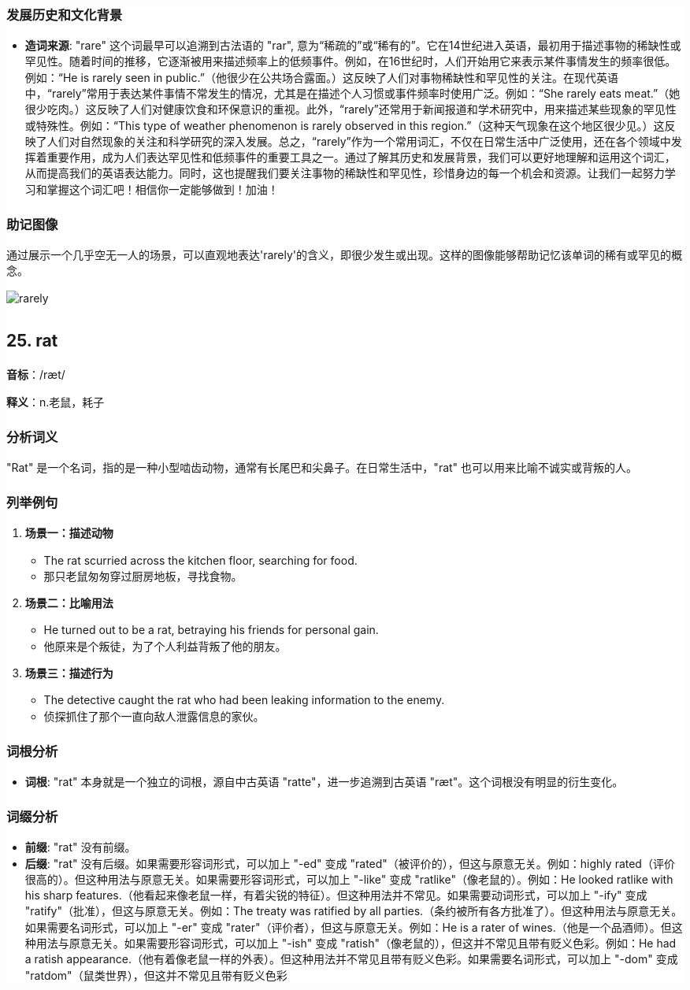 ### 发展历史和文化背景
- **造词来源**: "rare" 这个词最早可以追溯到古法语的 "rar", 意为“稀疏的”或“稀有的”。它在14世纪进入英语，最初用于描述事物的稀缺性或罕见性。随着时间的推移，它逐渐被用来描述频率上的低频事件。例如，在16世纪时，人们开始用它来表示某件事情发生的频率很低。例如：“He is rarely seen in public.”（他很少在公共场合露面。）这反映了人们对事物稀缺性和罕见性的关注。在现代英语中，“rarely”常用于表达某件事情不常发生的情况，尤其是在描述个人习惯或事件频率时使用广泛。例如：“She rarely eats meat.”（她很少吃肉。）这反映了人们对健康饮食和环保意识的重视。此外，“rarely”还常用于新闻报道和学术研究中，用来描述某些现象的罕见性或特殊性。例如：“This type of weather phenomenon is rarely observed in this region.”（这种天气现象在这个地区很少见。）这反映了人们对自然现象的关注和科学研究的深入发展。总之，“rarely”作为一个常用词汇，不仅在日常生活中广泛使用，还在各个领域中发挥着重要作用，成为人们表达罕见性和低频事件的重要工具之一。通过了解其历史和发展背景，我们可以更好地理解和运用这个词汇，从而提高我们的英语表达能力。同时，这也提醒我们要关注事物的稀缺性和罕见性，珍惜身边的每一个机会和资源。让我们一起努力学习和掌握这个词汇吧！相信你一定能够做到！加油！

### 助记图像

通过展示一个几乎空无一人的场景，可以直观地表达'rarely'的含义，即很少发生或出现。这样的图像能够帮助记忆该单词的稀有或罕见的概念。

![rarely](/imgs/cet4/r/rarely.jpg)

## 25. rat

**音标**：/ræt/

**释义**：n.老鼠，耗子

### 分析词义

"Rat" 是一个名词，指的是一种小型啮齿动物，通常有长尾巴和尖鼻子。在日常生活中，"rat" 也可以用来比喻不诚实或背叛的人。

### 列举例句

1. **场景一：描述动物**
   - The rat scurried across the kitchen floor, searching for food.
   - 那只老鼠匆匆穿过厨房地板，寻找食物。

2. **场景二：比喻用法**
   - He turned out to be a rat, betraying his friends for personal gain.
   - 他原来是个叛徒，为了个人利益背叛了他的朋友。

3. **场景三：描述行为**
   - The detective caught the rat who had been leaking information to the enemy.
   - 侦探抓住了那个一直向敌人泄露信息的家伙。

### 词根分析

- **词根**: "rat" 本身就是一个独立的词根，源自中古英语 "ratte"，进一步追溯到古英语 "ræt"。这个词根没有明显的衍生变化。
  
### 词缀分析

- **前缀**: "rat" 没有前缀。
- **后缀**: "rat" 没有后缀。如果需要形容词形式，可以加上 "-ed" 变成 "rated"（被评价的），但这与原意无关。例如：highly rated（评价很高的）。但这种用法与原意无关。如果需要形容词形式，可以加上 "-like" 变成 "ratlike"（像老鼠的）。例如：He looked ratlike with his sharp features.（他看起来像老鼠一样，有着尖锐的特征）。但这种用法并不常见。如果需要动词形式，可以加上 "-ify" 变成 "ratify"（批准），但这与原意无关。例如：The treaty was ratified by all parties.（条约被所有各方批准了）。但这种用法与原意无关。如果需要名词形式，可以加上 "-er" 变成 "rater"（评价者），但这与原意无关。例如：He is a rater of wines.（他是一个品酒师）。但这种用法与原意无关。如果需要形容词形式，可以加上 "-ish" 变成 "ratish"（像老鼠的），但这并不常见且带有贬义色彩。例如：He had a ratish appearance.（他有着像老鼠一样的外表）。但这种用法并不常见且带有贬义色彩。如果需要名词形式，可以加上 "-dom" 变成 "ratdom"（鼠类世界），但这并不常见且带有贬义色彩

